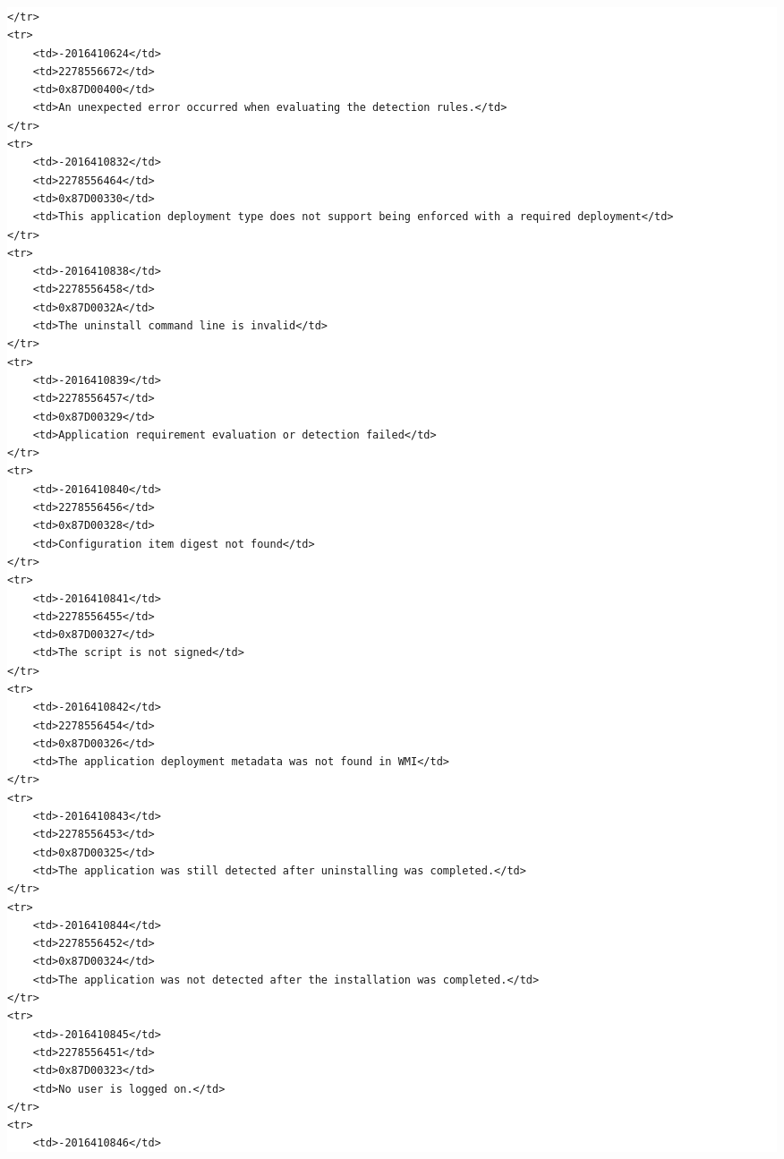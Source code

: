     </tr>
    <tr>
        <td>-2016410624</td>
        <td>2278556672</td>
        <td>0x87D00400</td>
        <td>An unexpected error occurred when evaluating the detection rules.</td>
    </tr>
    <tr>
        <td>-2016410832</td>
        <td>2278556464</td>
        <td>0x87D00330</td>
        <td>This application deployment type does not support being enforced with a required deployment</td>
    </tr>
    <tr>
        <td>-2016410838</td>
        <td>2278556458</td>
        <td>0x87D0032A</td>
        <td>The uninstall command line is invalid</td>
    </tr>
    <tr>
        <td>-2016410839</td>
        <td>2278556457</td>
        <td>0x87D00329</td>
        <td>Application requirement evaluation or detection failed</td>
    </tr>
    <tr>
        <td>-2016410840</td>
        <td>2278556456</td>
        <td>0x87D00328</td>
        <td>Configuration item digest not found</td>
    </tr>
    <tr>
        <td>-2016410841</td>
        <td>2278556455</td>
        <td>0x87D00327</td>
        <td>The script is not signed</td>
    </tr>
    <tr>
        <td>-2016410842</td>
        <td>2278556454</td>
        <td>0x87D00326</td>
        <td>The application deployment metadata was not found in WMI</td>
    </tr>
    <tr>
        <td>-2016410843</td>
        <td>2278556453</td>
        <td>0x87D00325</td>
        <td>The application was still detected after uninstalling was completed.</td>
    </tr>
    <tr>
        <td>-2016410844</td>
        <td>2278556452</td>
        <td>0x87D00324</td>
        <td>The application was not detected after the installation was completed.</td>
    </tr>
    <tr>
        <td>-2016410845</td>
        <td>2278556451</td>
        <td>0x87D00323</td>
        <td>No user is logged on.</td>
    </tr>
    <tr>
        <td>-2016410846</td>